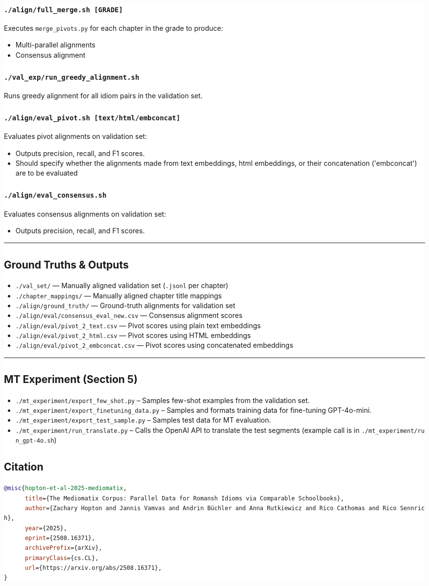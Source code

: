 ### `./align/full_merge.sh [GRADE]`  
Executes `merge_pivots.py` for each chapter in the grade to produce:
- Multi-parallel alignments
- Consensus alignment

### `./val_exp/run_greedy_alignment.sh`  
Runs greedy alignment for all idiom pairs in the validation set.

### `./align/eval_pivot.sh [text/html/embconcat]` 
Evaluates pivot alignments on validation set:
- Outputs precision, recall, and F1 scores.
- Should specify whether the alignments made from text embeddings, html embeddings, or their concatenation ('embconcat') are to be evaluated

### `./align/eval_consensus.sh`  
Evaluates consensus alignments on validation set:
- Outputs precision, recall, and F1 scores.

---

## Ground Truths & Outputs

- `./val_set/` — Manually aligned validation set (`.jsonl` per chapter)  
- `./chapter_mappings/` — Manually aligned chapter title mappings  
- `./align/ground_truth/` — Ground-truth alignments for validation set  
- `./align/eval/consensus_eval_new.csv` — Consensus alignment scores  
- `./align/eval/pivot_2_text.csv` — Pivot scores using plain text embeddings  
- `./align/eval/pivot_2_html.csv` — Pivot scores using HTML embeddings  
- `./align/eval/pivot_2_embconcat.csv` — Pivot scores using concatenated embeddings  

---

## MT Experiment (Section 5)
- `./mt_experiment/export_few_shot.py` – Samples few-shot examples from the validation set.
- `./mt_experiment/export_finetuning_data.py` – Samples and formats training data for fine-tuning GPT-4o-mini.
- `./mt_experiment/export_test_sample.py` – Samples test data for MT evaluation.
- `./mt_experiment/run_translate.py` – Calls the OpenAI API to translate the test segments (example call is in `./mt_experiment/run_gpt-4o.sh`)

## Citation
```bibtex
@misc{hopton-et-al-2025-mediomatix,
      title={The Mediomatix Corpus: Parallel Data for Romansh Idioms via Comparable Schoolbooks},
      author={Zachary Hopton and Jannis Vamvas and Andrin Büchler and Anna Rutkiewicz and Rico Cathomas and Rico Sennrich},
      year={2025},
      eprint={2508.16371},
      archivePrefix={arXiv},
      primaryClass={cs.CL},
      url={https://arxiv.org/abs/2508.16371},
}
```
